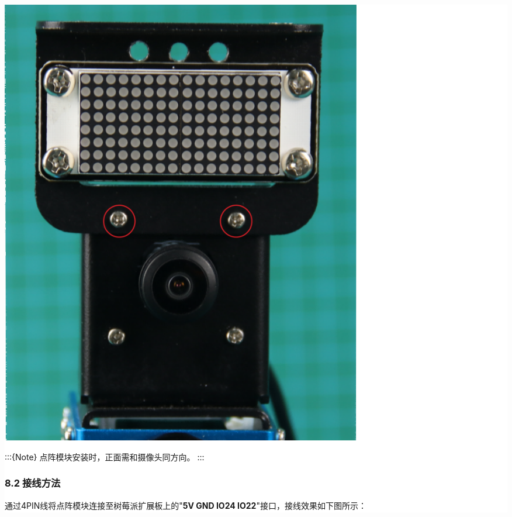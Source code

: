<img class="common_img" style="width:70%" src="../_static/media/19.expanding_sensor/8.1/image4.png"   />

:::{Note}
点阵模块安装时，正面需和摄像头同方向。
:::

### 8.2 接线方法

通过4PIN线将点阵模块连接至树莓派扩展板上的"**5V GND IO24 IO22**"接口，接线效果如下图所示：
